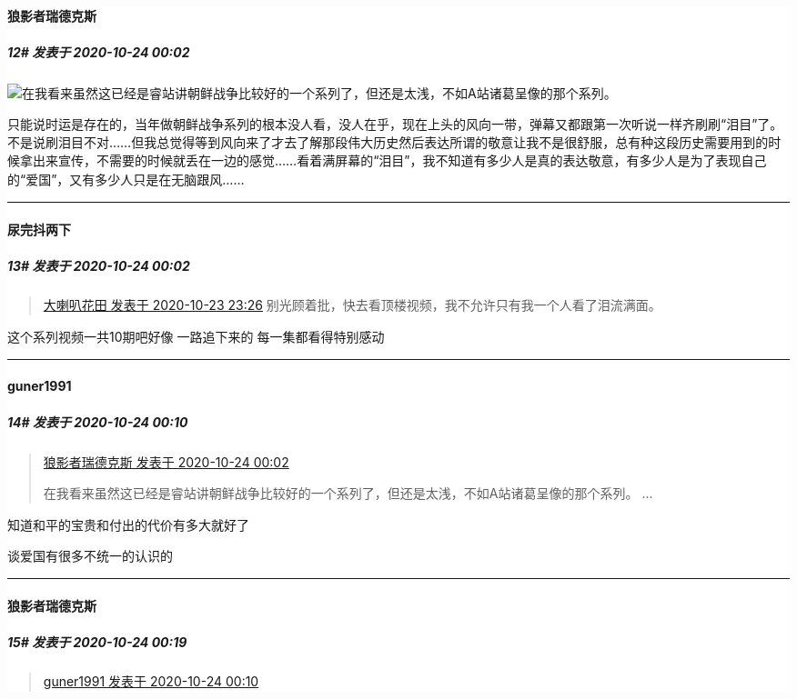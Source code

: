 ####  狼影者瑞德克斯  
##### 12#       发表于 2020-10-24 00:02



<img src="https://static.saraba1st.com/image/smiley/face2017/013.png" referrerpolicy="no-referrer">在我看来虽然这已经是睿站讲朝鲜战争比较好的一个系列了，但还是太浅，不如A站诸葛呈像的那个系列。

只能说时运是存在的，当年做朝鲜战争系列的根本没人看，没人在乎，现在上头的风向一带，弹幕又都跟第一次听说一样齐刷刷“泪目”了。不是说刷泪目不对……但我总觉得等到风向来了才去了解那段伟大历史然后表达所谓的敬意让我不是很舒服，总有种这段历史需要用到的时候拿出来宣传，不需要的时候就丢在一边的感觉……看着满屏幕的“泪目”，我不知道有多少人是真的表达敬意，有多少人是为了表现自己的“爱国”，又有多少人只是在无脑跟风……







*****

####  尿完抖两下  
##### 13#       发表于 2020-10-24 00:02



<blockquote><a href="httphttps://bbs.saraba1st.com/2b/forum.php?mod=redirect&amp;goto=findpost&amp;pid=49146704&amp;ptid=1966730" target="_blank">大喇叭花田 发表于 2020-10-23 23:26</a>
别光顾着批，快去看顶楼视频，我不允许只有我一个人看了泪流满面。</blockquote>
这个系列视频一共10期吧好像 一路追下来的 每一集都看得特别感动







*****

####  guner1991  
##### 14#       发表于 2020-10-24 00:10



<blockquote><a href="httphttps://bbs.saraba1st.com/2b/forum.php?mod=redirect&amp;goto=findpost&amp;pid=49147184&amp;ptid=1966730" target="_blank">狼影者瑞德克斯 发表于 2020-10-24 00:02</a>

在我看来虽然这已经是睿站讲朝鲜战争比较好的一个系列了，但还是太浅，不如A站诸葛呈像的那个系列。 ...</blockquote>
知道和平的宝贵和付出的代价有多大就好了


谈爱国有很多不统一的认识的







*****

####  狼影者瑞德克斯  
##### 15#       发表于 2020-10-24 00:19



<blockquote><a href="httphttps://bbs.saraba1st.com/2b/forum.php?mod=redirect&amp;goto=findpost&amp;pid=49147289&amp;ptid=1966730" target="_blank">guner1991 发表于 2020-10-24 00:10</a>
